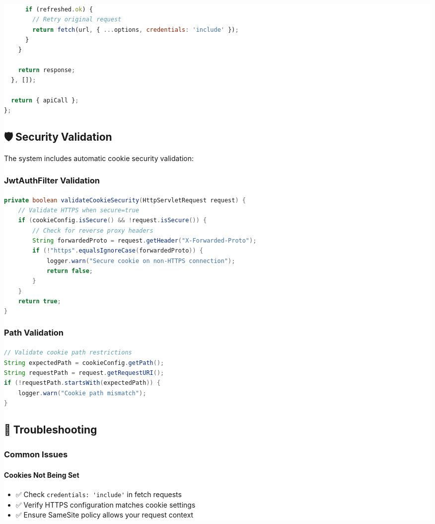 ```javascript
      if (refreshed.ok) {
        // Retry original request
        return fetch(url, { ...options, credentials: 'include' });
      }
    }
    
    return response;
  }, []);
  
  return { apiCall };
};
```

## 🛡️ Security Validation

The system includes automatic cookie security validation:

### JwtAuthFilter Validation
```java
private boolean validateCookieSecurity(HttpServletRequest request) {
    // Validate HTTPS when secure=true
    if (cookieConfig.isSecure() && !request.isSecure()) {
        // Check for reverse proxy headers
        String forwardedProto = request.getHeader("X-Forwarded-Proto");
        if (!"https".equalsIgnoreCase(forwardedProto)) {
            logger.warn("Secure cookie on non-HTTPS connection");
            return false;
        }
    }
    return true;
}
```

### Path Validation
```java
// Validate cookie path restrictions
String expectedPath = cookieConfig.getPath();
String requestPath = request.getRequestURI();
if (!requestPath.startsWith(expectedPath)) {
    logger.warn("Cookie path mismatch");
}
```

## 🔧 Troubleshooting

### Common Issues

#### Cookies Not Being Set
- ✅ Check `credentials: 'include'` in fetch requests
- ✅ Verify HTTPS configuration matches cookie settings
- ✅ Ensure SameSite policy allows your request context
